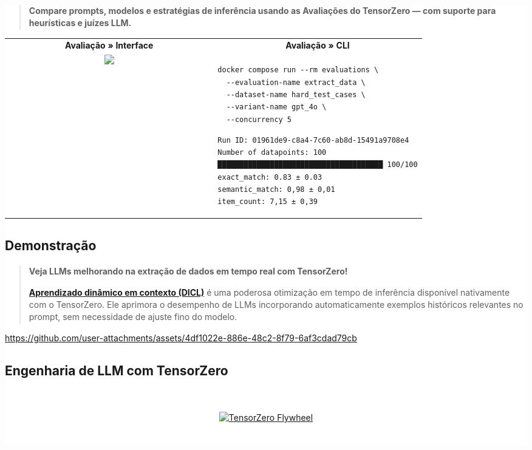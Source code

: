 > **Compare prompts, modelos e estratégias de inferência usando as Avaliações do TensorZero &mdash; com suporte para heurísticas e juízes LLM.**

<table>
  <tr></tr> 
  <tr>
    <td width="50%" align="center" valign="middle"><b>Avaliação » Interface</b></td>
    <td width="50%" align="center" valign="middle"><b>Avaliação » CLI</b></td>
  </tr>
  <tr>
    <td width="50%" align="center" valign="middle"><img src="https://github.com/user-attachments/assets/f4bf54e3-1b63-46c8-be12-2eaabf615699"></td>
    <td width="50%" align="left" valign="middle">
<pre><code class="language-bash">docker compose run --rm evaluations \
  --evaluation-name extract_data \
  --dataset-name hard_test_cases \
  --variant-name gpt_4o \
  --concurrency 5</code></pre>
<pre><code class="language-bash">Run ID: 01961de9-c8a4-7c60-ab8d-15491a9708e4
Number of datapoints: 100
██████████████████████████████████████ 100/100
exact_match: 0.83 ± 0.03
semantic_match: 0,98 ± 0,01
item_count: 7,15 ± 0,39</code></pre>
    </td>
  </tr>
</table>

## Demonstração

> **Veja LLMs melhorando na extração de dados em tempo real com TensorZero!**
>
> **[Aprendizado dinâmico em contexto (DICL)](https://www.tensorzero.com/docs/gateway/guides/inference-time-optimizations#dynamic-in-context-learning-dicl)** é uma poderosa otimização em tempo de inferência disponível nativamente com o TensorZero.
> Ele aprimora o desempenho de LLMs incorporando automaticamente exemplos históricos relevantes no prompt, sem necessidade de ajuste fino do modelo.

https://github.com/user-attachments/assets/4df1022e-886e-48c2-8f79-6af3cdad79cb

## Engenharia de LLM com TensorZero

<br>
<p align="center" >
  <a href="https://www.tensorzero.com/docs">
    <picture>
      <source media="(prefers-color-scheme: light)" srcset="https://github.com/user-attachments/assets/34a92c18-242e-4d76-a99c-861283de68a6">
      <source media="(prefers-color-scheme: dark)" srcset="https://github.com/user-attachments/assets/e8bc699b-6378-4c2a-9cc1-6d189025e270">
      <img alt="TensorZero Flywheel" src="https://github.com/user-attachments/assets/34a92c18-242e-4d76-a99c-861283de68a6" width=720>
    </picture>
  </a>
</p>
<br>
